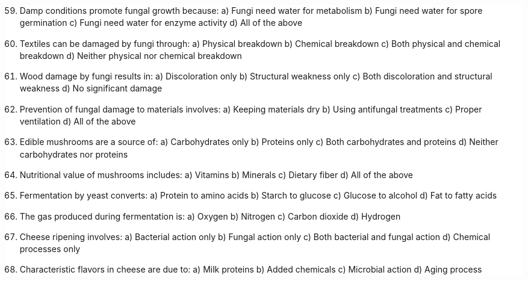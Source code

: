 59. Damp conditions promote fungal growth because:
    a) Fungi need water for metabolism
    b) Fungi need water for spore germination
    c) Fungi need water for enzyme activity
    d) All of the above

60. Textiles can be damaged by fungi through:
    a) Physical breakdown
    b) Chemical breakdown
    c) Both physical and chemical breakdown
    d) Neither physical nor chemical breakdown

61. Wood damage by fungi results in:
    a) Discoloration only
    b) Structural weakness only
    c) Both discoloration and structural weakness
    d) No significant damage

62. Prevention of fungal damage to materials involves:
    a) Keeping materials dry
    b) Using antifungal treatments
    c) Proper ventilation
    d) All of the above

63. Edible mushrooms are a source of:
    a) Carbohydrates only
    b) Proteins only
    c) Both carbohydrates and proteins
    d) Neither carbohydrates nor proteins

64. Nutritional value of mushrooms includes:
    a) Vitamins
    b) Minerals
    c) Dietary fiber
    d) All of the above

65. Fermentation by yeast converts:
    a) Protein to amino acids
    b) Starch to glucose
    c) Glucose to alcohol
    d) Fat to fatty acids

66. The gas produced during fermentation is:
    a) Oxygen
    b) Nitrogen
    c) Carbon dioxide
    d) Hydrogen

67. Cheese ripening involves:
    a) Bacterial action only
    b) Fungal action only
    c) Both bacterial and fungal action
    d) Chemical processes only

68. Characteristic flavors in cheese are due to:
    a) Milk proteins
    b) Added chemicals
    c) Microbial action
    d) Aging process
